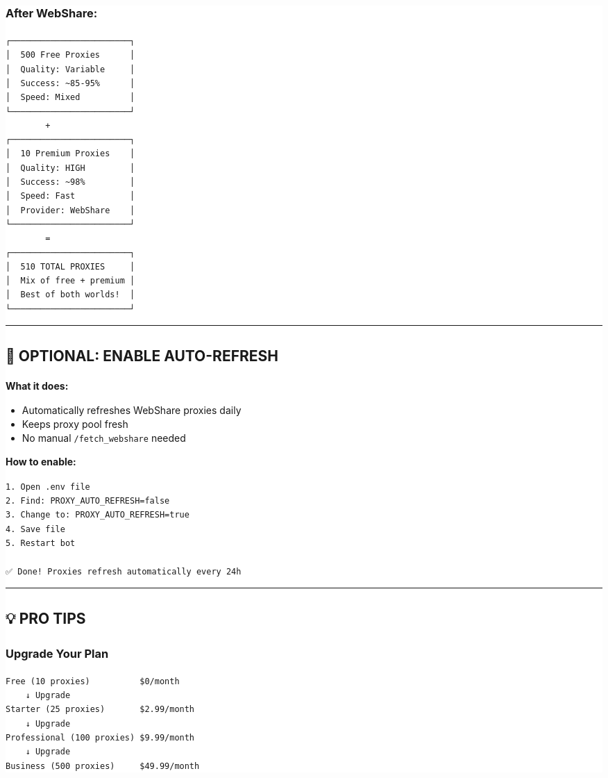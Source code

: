 ### After WebShare:
```
┌────────────────────────┐
│  500 Free Proxies      │
│  Quality: Variable     │
│  Success: ~85-95%      │
│  Speed: Mixed          │
└────────────────────────┘
        +
┌────────────────────────┐
│  10 Premium Proxies    │
│  Quality: HIGH         │
│  Success: ~98%         │
│  Speed: Fast           │
│  Provider: WebShare    │
└────────────────────────┘
        =
┌────────────────────────┐
│  510 TOTAL PROXIES     │
│  Mix of free + premium │
│  Best of both worlds!  │
└────────────────────────┘
```

---

## 🔄 **OPTIONAL: ENABLE AUTO-REFRESH**

**What it does:**
- Automatically refreshes WebShare proxies daily
- Keeps proxy pool fresh
- No manual `/fetch_webshare` needed

**How to enable:**

```
1. Open .env file
2. Find: PROXY_AUTO_REFRESH=false
3. Change to: PROXY_AUTO_REFRESH=true
4. Save file
5. Restart bot

✅ Done! Proxies refresh automatically every 24h
```

---

## 💡 **PRO TIPS**

### Upgrade Your Plan
```
Free (10 proxies)          $0/month
    ↓ Upgrade
Starter (25 proxies)       $2.99/month
    ↓ Upgrade
Professional (100 proxies) $9.99/month
    ↓ Upgrade
Business (500 proxies)     $49.99/month
```
